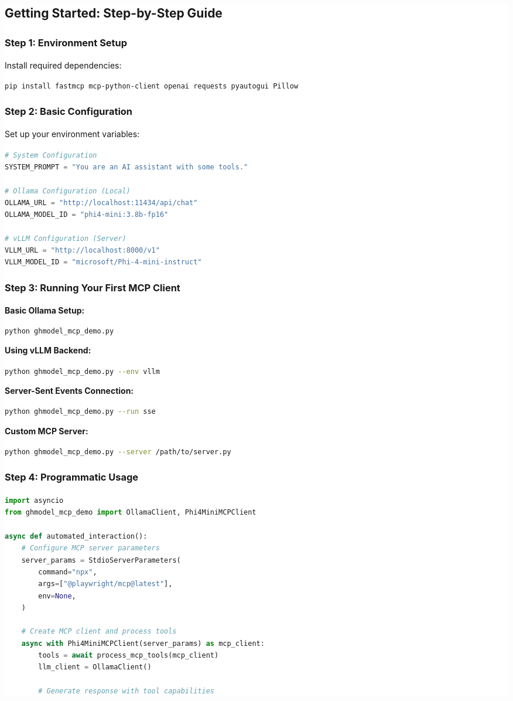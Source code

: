 ## Getting Started: Step-by-Step Guide

### Step 1: Environment Setup

Install required dependencies:
```bash
pip install fastmcp mcp-python-client openai requests pyautogui Pillow
```

### Step 2: Basic Configuration

Set up your environment variables:
```python
# System Configuration
SYSTEM_PROMPT = "You are an AI assistant with some tools."

# Ollama Configuration (Local)
OLLAMA_URL = "http://localhost:11434/api/chat"
OLLAMA_MODEL_ID = "phi4-mini:3.8b-fp16"

# vLLM Configuration (Server)
VLLM_URL = "http://localhost:8000/v1"
VLLM_MODEL_ID = "microsoft/Phi-4-mini-instruct"
```

### Step 3: Running Your First MCP Client

**Basic Ollama Setup:**
```bash
python ghmodel_mcp_demo.py
```

**Using vLLM Backend:**
```bash
python ghmodel_mcp_demo.py --env vllm
```

**Server-Sent Events Connection:**
```bash
python ghmodel_mcp_demo.py --run sse
```

**Custom MCP Server:**
```bash
python ghmodel_mcp_demo.py --server /path/to/server.py
```

### Step 4: Programmatic Usage

```python
import asyncio
from ghmodel_mcp_demo import OllamaClient, Phi4MiniMCPClient

async def automated_interaction():
    # Configure MCP server parameters
    server_params = StdioServerParameters(
        command="npx",
        args=["@playwright/mcp@latest"],
        env=None,
    )
    
    # Create MCP client and process tools
    async with Phi4MiniMCPClient(server_params) as mcp_client:
        tools = await process_mcp_tools(mcp_client)
        llm_client = OllamaClient()
        
        # Generate response with tool capabilities
```
